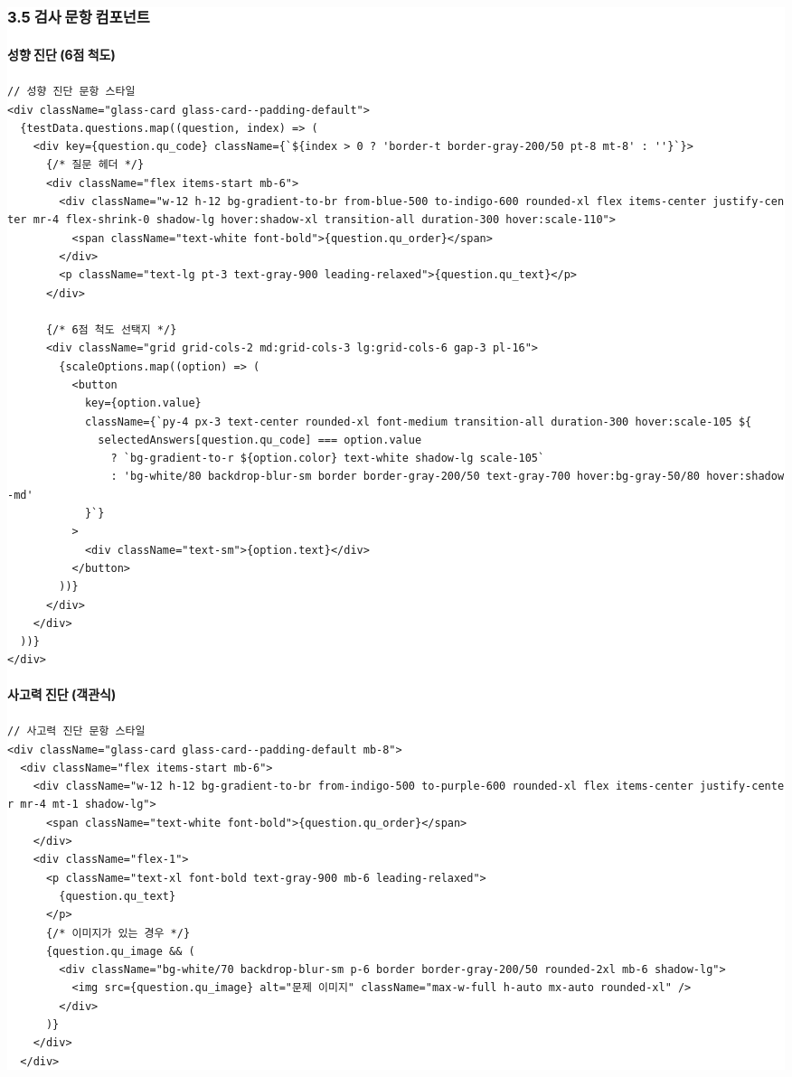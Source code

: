 ### 3.5 검사 문항 컴포넌트

#### 성향 진단 (6점 척도)
```tsx
// 성향 진단 문항 스타일
<div className="glass-card glass-card--padding-default">
  {testData.questions.map((question, index) => (
    <div key={question.qu_code} className={`${index > 0 ? 'border-t border-gray-200/50 pt-8 mt-8' : ''}`}>
      {/* 질문 헤더 */}
      <div className="flex items-start mb-6">
        <div className="w-12 h-12 bg-gradient-to-br from-blue-500 to-indigo-600 rounded-xl flex items-center justify-center mr-4 flex-shrink-0 shadow-lg hover:shadow-xl transition-all duration-300 hover:scale-110">
          <span className="text-white font-bold">{question.qu_order}</span>
        </div>
        <p className="text-lg pt-3 text-gray-900 leading-relaxed">{question.qu_text}</p>
      </div>
      
      {/* 6점 척도 선택지 */}
      <div className="grid grid-cols-2 md:grid-cols-3 lg:grid-cols-6 gap-3 pl-16">
        {scaleOptions.map((option) => (
          <button
            key={option.value}
            className={`py-4 px-3 text-center rounded-xl font-medium transition-all duration-300 hover:scale-105 ${
              selectedAnswers[question.qu_code] === option.value
                ? `bg-gradient-to-r ${option.color} text-white shadow-lg scale-105`
                : 'bg-white/80 backdrop-blur-sm border border-gray-200/50 text-gray-700 hover:bg-gray-50/80 hover:shadow-md'
            }`}
          >
            <div className="text-sm">{option.text}</div>
          </button>
        ))}
      </div>
    </div>
  ))}
</div>
```

#### 사고력 진단 (객관식)
```tsx
// 사고력 진단 문항 스타일
<div className="glass-card glass-card--padding-default mb-8">
  <div className="flex items-start mb-6">
    <div className="w-12 h-12 bg-gradient-to-br from-indigo-500 to-purple-600 rounded-xl flex items-center justify-center mr-4 mt-1 shadow-lg">
      <span className="text-white font-bold">{question.qu_order}</span>
    </div>
    <div className="flex-1">
      <p className="text-xl font-bold text-gray-900 mb-6 leading-relaxed">
        {question.qu_text}
      </p>
      {/* 이미지가 있는 경우 */}
      {question.qu_image && (
        <div className="bg-white/70 backdrop-blur-sm p-6 border border-gray-200/50 rounded-2xl mb-6 shadow-lg">
          <img src={question.qu_image} alt="문제 이미지" className="max-w-full h-auto mx-auto rounded-xl" />
        </div>
      )}
    </div>
  </div>
```
